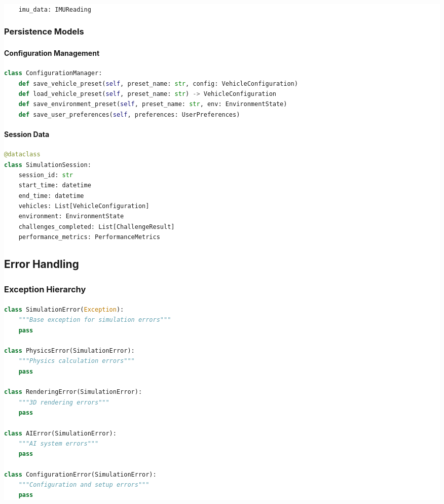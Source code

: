```python
    imu_data: IMUReading
```

### Persistence Models

#### Configuration Management
```python
class ConfigurationManager:
    def save_vehicle_preset(self, preset_name: str, config: VehicleConfiguration)
    def load_vehicle_preset(self, preset_name: str) -> VehicleConfiguration
    def save_environment_preset(self, preset_name: str, env: EnvironmentState)
    def save_user_preferences(self, preferences: UserPreferences)
```

#### Session Data
```python
@dataclass
class SimulationSession:
    session_id: str
    start_time: datetime
    end_time: datetime
    vehicles: List[VehicleConfiguration]
    environment: EnvironmentState
    challenges_completed: List[ChallengeResult]
    performance_metrics: PerformanceMetrics
```

## Error Handling

### Exception Hierarchy
```python
class SimulationError(Exception):
    """Base exception for simulation errors"""
    pass

class PhysicsError(SimulationError):
    """Physics calculation errors"""
    pass

class RenderingError(SimulationError):
    """3D rendering errors"""
    pass

class AIError(SimulationError):
    """AI system errors"""
    pass

class ConfigurationError(SimulationError):
    """Configuration and setup errors"""
    pass
```
